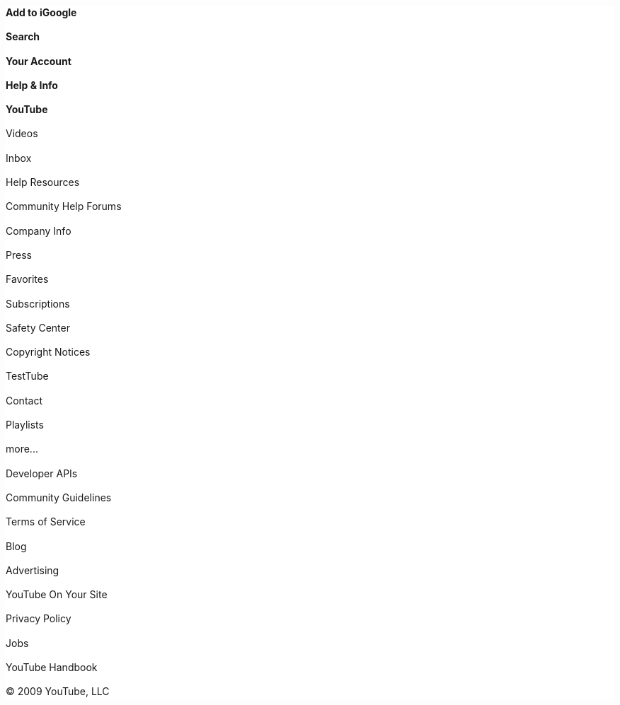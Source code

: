 **Add to iGoogle**

 

**Search**

**Your Account**

**Help & Info**

**YouTube**

Videos

Inbox

Help Resources

Community Help Forums

Company Info

Press

Favorites

Subscriptions

Safety Center

Copyright Notices

TestTube

Contact

Playlists

more...

Developer APIs

Community Guidelines

Terms of Service

Blog

 

Advertising

YouTube On Your Site

Privacy Policy

Jobs

 

YouTube Handbook

 

© 2009 YouTube, LLC

